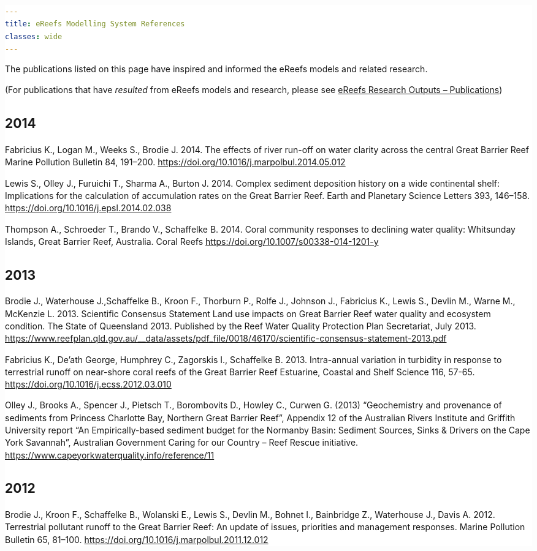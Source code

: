 ```yaml
---
title: eReefs Modelling System References
classes: wide
---
```


The publications listed on this page have inspired and informed the eReefs models and related research.

(For publications that have *resulted* from eReefs models and research, please see [eReefs Research Outputs – Publications](/research/publications/peer-reviewed-publications))

## 2014
Fabricius K., Logan M., Weeks S., Brodie J. 2014. The effects of river run-off on water clarity across the central Great Barrier Reef Marine Pollution Bulletin 84, 191–200. <a href="https://doi.org/10.1016/j.marpolbul.2014.05.012">https://doi.org/10.1016/j.marpolbul.2014.05.012</a>

Lewis S., Olley J., Furuichi T., Sharma A., Burton J. 2014. Complex sediment deposition history on a wide continental shelf: Implications for the calculation of accumulation rates on the Great Barrier Reef. Earth and Planetary Science Letters 393, 146–158. <a href="https://doi.org/10.1016/j.epsl.2014.02.038">https://doi.org/10.1016/j.epsl.2014.02.038</a>

Thompson A., Schroeder T., Brando V., Schaffelke B. 2014. Coral community responses to declining water quality: Whitsunday Islands, Great Barrier Reef, Australia. Coral Reefs <a href="https://doi.org/10.1007/s00338-014-1201-y">https://doi.org/10.1007/s00338-014-1201-y</a>

## 2013
Brodie J., Waterhouse J.,Schaffelke B., Kroon F., Thorburn P., Rolfe J., Johnson J., Fabricius K., Lewis S., Devlin M., Warne M., McKenzie L. 2013. Scientific Consensus Statement Land use impacts on Great Barrier Reef water quality and ecosystem condition. The State of Queensland 2013. Published by the Reef Water Quality Protection Plan Secretariat, July 2013. <a href="https://www.reefplan.qld.gov.au/__data/assets/pdf_file/0018/46170/scientific-consensus-statement-2013.pdf">https://www.reefplan.qld.gov.au/__data/assets/pdf_file/0018/46170/scientific-consensus-statement-2013.pdf</a>

Fabricius K., De’ath George, Humphrey C., Zagorskis I., Schaffelke B. 2013. Intra-annual variation in turbidity in response to terrestrial runoff on near-shore coral reefs of the Great Barrier Reef Estuarine, Coastal and Shelf Science 116, 57-65. <a href="https://doi.org/10.1016/j.ecss.2012.03.010">https://doi.org/10.1016/j.ecss.2012.03.010</a>

Olley J., Brooks A., Spencer J., Pietsch T., Borombovits D., Howley C., Curwen G. (2013) “Geochemistry and provenance of sediments from Princess Charlotte Bay, Northern Great Barrier Reef”,  Appendix 12 of the Australian Rivers Institute and Griffith University report “An Empirically-based sediment budget for the Normanby Basin: Sediment Sources, Sinks & Drivers on the Cape York Savannah”, Australian Government Caring for our Country – Reef Rescue initiative. <a href="https://www.capeyorkwaterquality.info/reference/11">https://www.capeyorkwaterquality.info/reference/11</a>

## 2012
Brodie J., Kroon F., Schaffelke B., Wolanski E., Lewis S., Devlin M., Bohnet I., Bainbridge Z., Waterhouse J., Davis A. 2012. Terrestrial pollutant runoff to the Great Barrier Reef: An update of issues, priorities and management responses. Marine Pollution Bulletin 65, 81–100. <a href="https://doi.org/10.1016/j.marpolbul.2011.12.012">https://doi.org/10.1016/j.marpolbul.2011.12.012</a>
